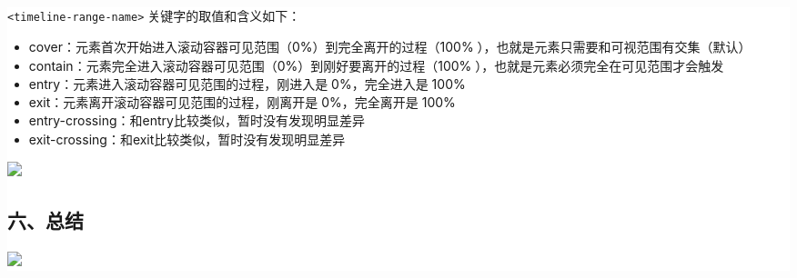 ```<timeline-range-name>``` 关键字的取值和含义如下：
* cover：元素首次开始进入滚动容器可见范围（0%）到完全离开的过程（100% ），也就是元素只需要和可视范围有交集（默认）
* contain：元素完全进入滚动容器可见范围（0%）到刚好要离开的过程（100% ），也就是元素必须完全在可见范围才会触发
* entry：元素进入滚动容器可见范围的过程，刚进入是 0%，完全进入是 100%
* exit：元素离开滚动容器可见范围的过程，刚离开是 0%，完全离开是 100%
* entry-crossing：和entry比较类似，暂时没有发现明显差异
* exit-crossing：和exit比较类似，暂时没有发现明显差异

![](./../../assets/images/scroll-driver-animation-range(timeline-range-name).png)

## 六、总结
![](./../../assets/images/scroll-driver-structural-diagram.png)
